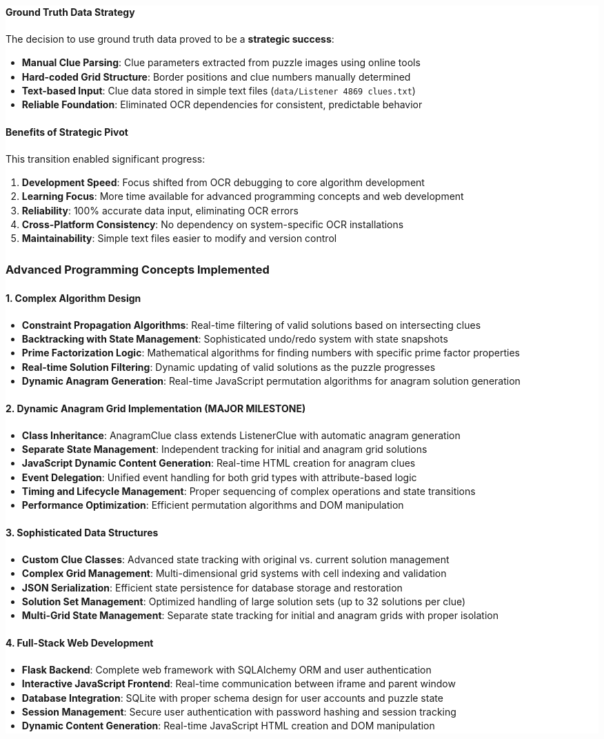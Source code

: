 #### Ground Truth Data Strategy
The decision to use ground truth data proved to be a **strategic success**:

- **Manual Clue Parsing**: Clue parameters extracted from puzzle images using online tools
- **Hard-coded Grid Structure**: Border positions and clue numbers manually determined
- **Text-based Input**: Clue data stored in simple text files (`data/Listener 4869 clues.txt`)
- **Reliable Foundation**: Eliminated OCR dependencies for consistent, predictable behavior

#### Benefits of Strategic Pivot
This transition enabled significant progress:

1. **Development Speed**: Focus shifted from OCR debugging to core algorithm development
2. **Learning Focus**: More time available for advanced programming concepts and web development
3. **Reliability**: 100% accurate data input, eliminating OCR errors
4. **Cross-Platform Consistency**: No dependency on system-specific OCR installations
5. **Maintainability**: Simple text files easier to modify and version control

### Advanced Programming Concepts Implemented

#### 1. Complex Algorithm Design
- **Constraint Propagation Algorithms**: Real-time filtering of valid solutions based on intersecting clues
- **Backtracking with State Management**: Sophisticated undo/redo system with state snapshots
- **Prime Factorization Logic**: Mathematical algorithms for finding numbers with specific prime factor properties
- **Real-time Solution Filtering**: Dynamic updating of valid solutions as the puzzle progresses
- **Dynamic Anagram Generation**: Real-time JavaScript permutation algorithms for anagram solution generation

#### 2. Dynamic Anagram Grid Implementation (MAJOR MILESTONE)
- **Class Inheritance**: AnagramClue class extends ListenerClue with automatic anagram generation
- **Separate State Management**: Independent tracking for initial and anagram grid solutions
- **JavaScript Dynamic Content Generation**: Real-time HTML creation for anagram clues
- **Event Delegation**: Unified event handling for both grid types with attribute-based logic
- **Timing and Lifecycle Management**: Proper sequencing of complex operations and state transitions
- **Performance Optimization**: Efficient permutation algorithms and DOM manipulation

#### 3. Sophisticated Data Structures
- **Custom Clue Classes**: Advanced state tracking with original vs. current solution management
- **Complex Grid Management**: Multi-dimensional grid systems with cell indexing and validation
- **JSON Serialization**: Efficient state persistence for database storage and restoration
- **Solution Set Management**: Optimized handling of large solution sets (up to 32 solutions per clue)
- **Multi-Grid State Management**: Separate state tracking for initial and anagram grids with proper isolation

#### 4. Full-Stack Web Development
- **Flask Backend**: Complete web framework with SQLAlchemy ORM and user authentication
- **Interactive JavaScript Frontend**: Real-time communication between iframe and parent window
- **Database Integration**: SQLite with proper schema design for user accounts and puzzle state
- **Session Management**: Secure user authentication with password hashing and session tracking
- **Dynamic Content Generation**: Real-time JavaScript HTML creation and DOM manipulation
